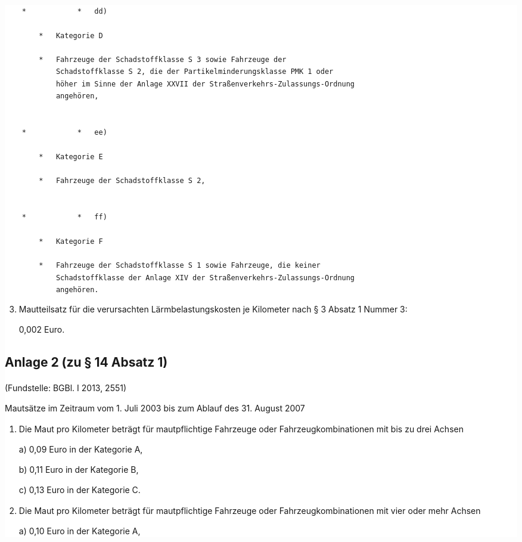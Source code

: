         *            *   dd)

            *   Kategorie D

            *   Fahrzeuge der Schadstoffklasse S 3 sowie Fahrzeuge der
                Schadstoffklasse S 2, die der Partikelminderungsklasse PMK 1 oder
                höher im Sinne der Anlage XXVII der Straßenverkehrs-Zulassungs-Ordnung
                angehören,


        *            *   ee)

            *   Kategorie E

            *   Fahrzeuge der Schadstoffklasse S 2,


        *            *   ff)

            *   Kategorie F

            *   Fahrzeuge der Schadstoffklasse S 1 sowie Fahrzeuge, die keiner
                Schadstoffklasse der Anlage XIV der Straßenverkehrs-Zulassungs-Ordnung
                angehören.








3.  Mautteilsatz für die verursachten Lärmbelastungskosten je Kilometer
    nach § 3 Absatz 1 Nummer 3:

    0,002 Euro.





## Anlage 2 (zu § 14 Absatz 1)

(Fundstelle: BGBl. I 2013, 2551)

Mautsätze im Zeitraum vom 1. Juli 2003 bis zum Ablauf des 31. August
2007

1.  Die Maut pro Kilometer beträgt für mautpflichtige Fahrzeuge oder
    Fahrzeugkombinationen mit bis zu drei Achsen

    a)  0,09 Euro in der Kategorie A,


    b)  0,11 Euro in der Kategorie B,


    c)  0,13 Euro in der Kategorie C.





2.  Die Maut pro Kilometer beträgt für mautpflichtige Fahrzeuge oder
    Fahrzeugkombinationen mit vier oder mehr Achsen

    a)  0,10 Euro in der Kategorie A,
